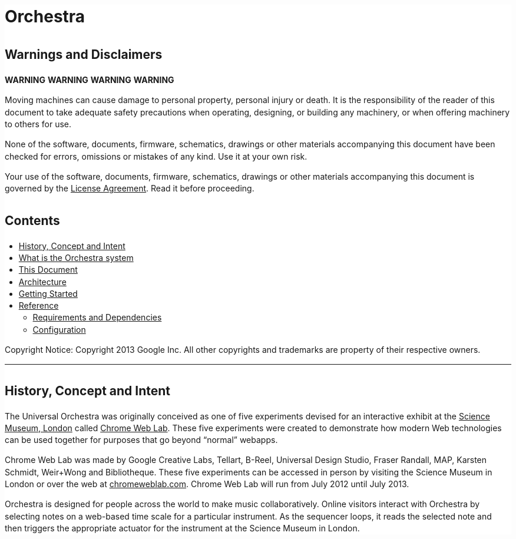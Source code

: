 # Orchestra

## Warnings and Disclaimers

**WARNING** **WARNING** **WARNING** **WARNING**

Moving machines can cause damage to personal property, personal injury or death. It is the responsibility of the reader of this document to take adequate safety precautions when operating, designing, or building any machinery, or when offering machinery to others for use.

None of the software, documents, firmware, schematics, drawings or other materials accompanying this document have been checked for errors, omissions or mistakes of any kind. Use it at your own risk.

Your use of the software, documents, firmware, schematics, drawings or other materials accompanying this document is governed by the [License Agreement](../LICENSE.txt). Read it before proceeding.

## Contents

* [History, Concept and Intent](#history-concept-and-intent)
* [What is the Orchestra system](#what-is-the-orchestra-system)
* [This Document](#this-document)
* [Architecture](#architecture)
* [Getting Started](#getting-started)
* [Reference](#reference)
	* [Requirements and Dependencies](#requirements-and-dependencies)
	* [Configuration](#configuration)

Copyright Notice:
Copyright 2013 Google Inc. All other copyrights and trademarks are property of their respective owners.

----------------------------------------------------------------

## History, Concept and Intent

The Universal Orchestra was originally conceived as one of five experiments devised for an interactive exhibit at the [Science Museum, London](http://www.sciencemuseum.org.uk/) called [Chrome Web Lab](http://www.chromeweblab.com/). These five experiments were created to demonstrate how modern Web technologies can be used together for purposes that go beyond “normal” webapps.  

Chrome Web Lab was made by Google Creative Labs, Tellart, B-Reel, Universal Design Studio, Fraser Randall, MAP, Karsten Schmidt, Weir+Wong and Bibliotheque. These five experiments can be accessed in person by visiting the Science Museum in London or over the web at [chromeweblab.com](http://www.chromeweblab.com/). Chrome Web Lab will run from July 2012 until July 2013.

Orchestra is designed for people across the world to make music collaboratively. Online visitors interact with Orchestra by selecting notes on a web-based time scale for a particular instrument. As the sequencer loops, it reads the selected note and then triggers the appropriate actuator for the instrument at the Science Museum in London.
